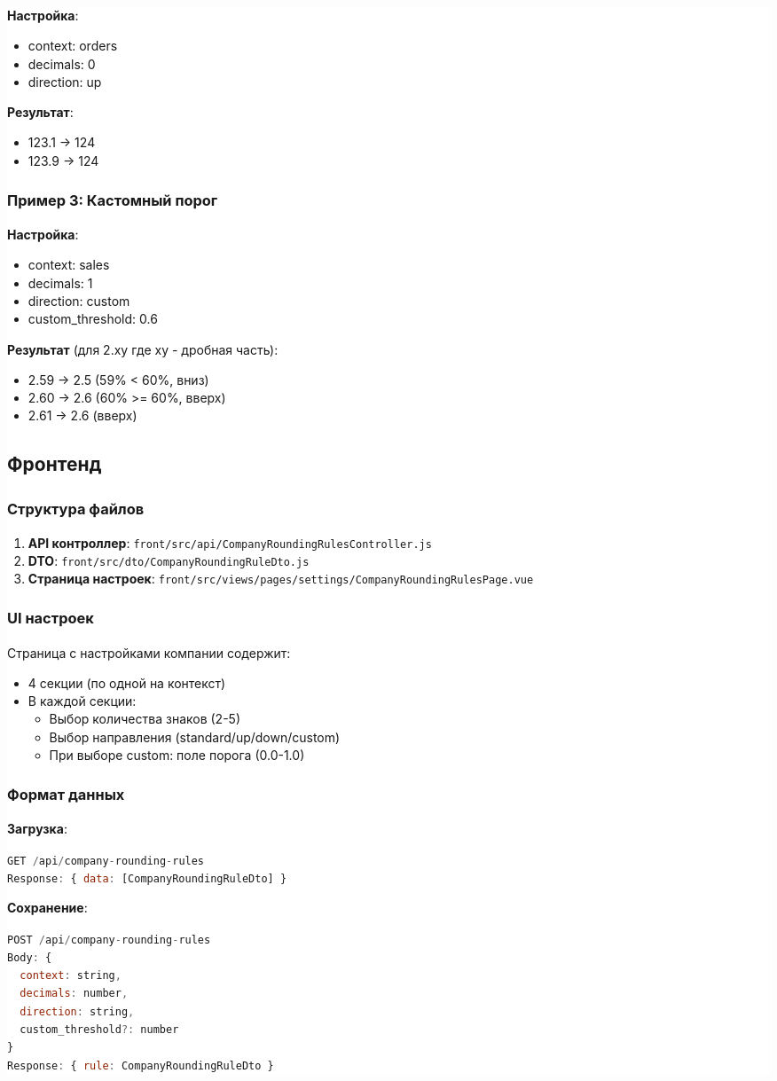 **Настройка**:
- context: orders
- decimals: 0
- direction: up

**Результат**:
- 123.1 → 124
- 123.9 → 124

### Пример 3: Кастомный порог

**Настройка**:
- context: sales
- decimals: 1
- direction: custom
- custom_threshold: 0.6

**Результат** (для 2.xy где xy - дробная часть):
- 2.59 → 2.5 (59% < 60%, вниз)
- 2.60 → 2.6 (60% >= 60%, вверх)
- 2.61 → 2.6 (вверх)

## Фронтенд

### Структура файлов

1. **API контроллер**: `front/src/api/CompanyRoundingRulesController.js`
2. **DTO**: `front/src/dto/CompanyRoundingRuleDto.js`
3. **Страница настроек**: `front/src/views/pages/settings/CompanyRoundingRulesPage.vue`

### UI настроек

Страница с настройками компании содержит:
- 4 секции (по одной на контекст)
- В каждой секции:
  - Выбор количества знаков (2-5)
  - Выбор направления (standard/up/down/custom)
  - При выборе custom: поле порога (0.0-1.0)

### Формат данных

**Загрузка**:
```javascript
GET /api/company-rounding-rules
Response: { data: [CompanyRoundingRuleDto] }
```

**Сохранение**:
```javascript
POST /api/company-rounding-rules
Body: {
  context: string,
  decimals: number,
  direction: string,
  custom_threshold?: number
}
Response: { rule: CompanyRoundingRuleDto }
```

